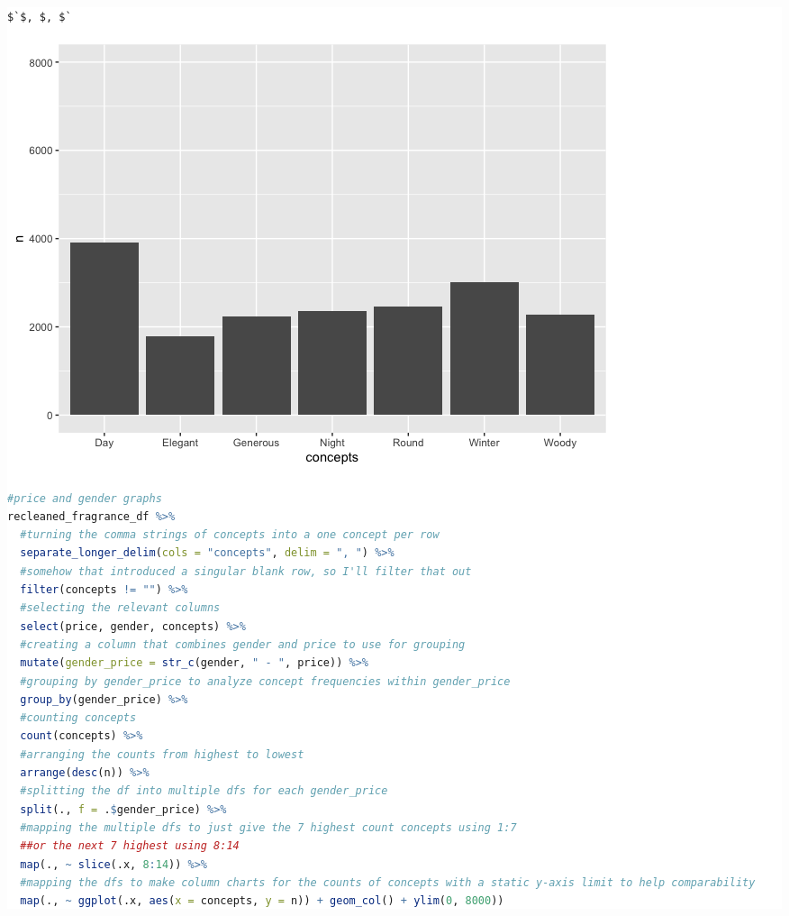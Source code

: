 
    $`$, $, $`

![](Images/unnamed-chunk-5-6.png)

``` r
#price and gender graphs
recleaned_fragrance_df %>% 
  #turning the comma strings of concepts into a one concept per row
  separate_longer_delim(cols = "concepts", delim = ", ") %>% 
  #somehow that introduced a singular blank row, so I'll filter that out
  filter(concepts != "") %>% 
  #selecting the relevant columns
  select(price, gender, concepts) %>% 
  #creating a column that combines gender and price to use for grouping
  mutate(gender_price = str_c(gender, " - ", price)) %>% 
  #grouping by gender_price to analyze concept frequencies within gender_price
  group_by(gender_price) %>% 
  #counting concepts
  count(concepts) %>% 
  #arranging the counts from highest to lowest
  arrange(desc(n)) %>% 
  #splitting the df into multiple dfs for each gender_price
  split(., f = .$gender_price) %>% 
  #mapping the multiple dfs to just give the 7 highest count concepts using 1:7
  ##or the next 7 highest using 8:14
  map(., ~ slice(.x, 8:14)) %>% 
  #mapping the dfs to make column charts for the counts of concepts with a static y-axis limit to help comparability
  map(., ~ ggplot(.x, aes(x = concepts, y = n)) + geom_col() + ylim(0, 8000))
```

